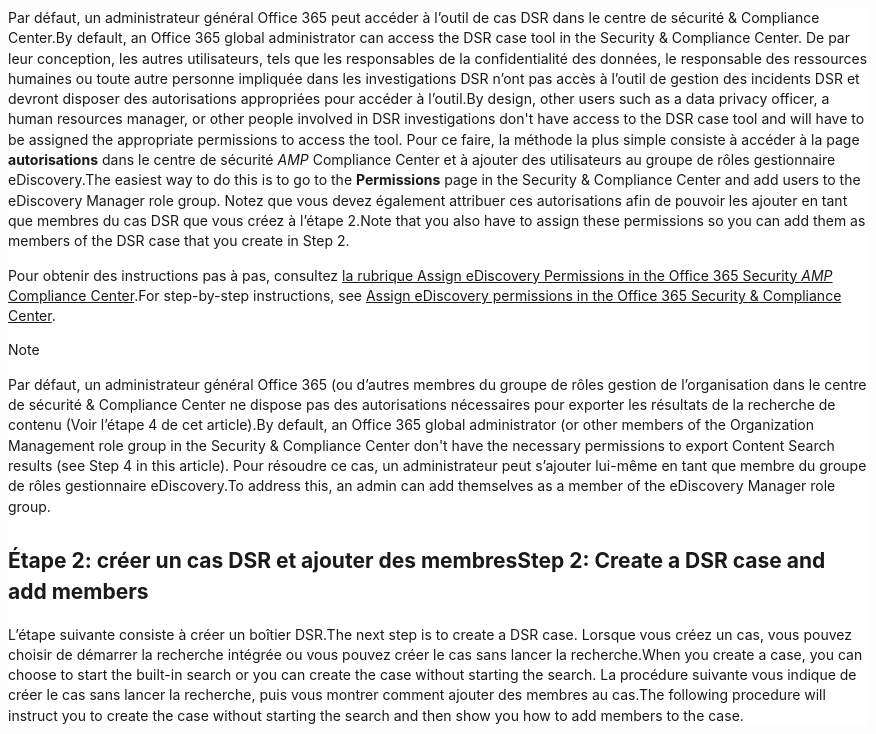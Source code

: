 <span data-ttu-id="b41d0-143">Par défaut, un administrateur général Office 365 peut accéder à l’outil de cas DSR dans le centre de sécurité & Compliance Center.</span><span class="sxs-lookup"><span data-stu-id="b41d0-143">By default, an Office 365 global administrator can access the DSR case tool in the Security & Compliance Center.</span></span> <span data-ttu-id="b41d0-144">De par leur conception, les autres utilisateurs, tels que les responsables de la confidentialité des données, le responsable des ressources humaines ou toute autre personne impliquée dans les investigations DSR n’ont pas accès à l’outil de gestion des incidents DSR et devront disposer des autorisations appropriées pour accéder à l’outil.</span><span class="sxs-lookup"><span data-stu-id="b41d0-144">By design, other users such as a data privacy officer, a human resources manager, or other people involved in DSR investigations don't have access to the DSR case tool and will have to be assigned the appropriate permissions to access the tool.</span></span> <span data-ttu-id="b41d0-145">Pour ce faire, la méthode la plus simple consiste à accéder à la page **autorisations** dans le centre de sécurité _AMP_ Compliance Center et à ajouter des utilisateurs au groupe de rôles gestionnaire eDiscovery.</span><span class="sxs-lookup"><span data-stu-id="b41d0-145">The easiest way to do this is to go to the **Permissions** page in the Security & Compliance Center and add users to the eDiscovery Manager role group.</span></span> <span data-ttu-id="b41d0-146">Notez que vous devez également attribuer ces autorisations afin de pouvoir les ajouter en tant que membres du cas DSR que vous créez à l’étape 2.</span><span class="sxs-lookup"><span data-stu-id="b41d0-146">Note that you also have to assign these permissions so you can add them as members of the DSR case that you create in Step 2.</span></span> 
  
<span data-ttu-id="b41d0-147">Pour obtenir des instructions pas à pas, consultez [la rubrique Assign eDiscovery Permissions in the Office 365 Security _AMP_ Compliance Center](assign-ediscovery-permissions.md).</span><span class="sxs-lookup"><span data-stu-id="b41d0-147">For step-by-step instructions, see [Assign eDiscovery permissions in the Office‍ 365 Security & Compliance Center](assign-ediscovery-permissions.md).</span></span>
  
> [!NOTE]
> <span data-ttu-id="b41d0-148">Par défaut, un administrateur général Office 365 (ou d’autres membres du groupe de rôles gestion de l’organisation dans le centre de sécurité & Compliance Center ne dispose pas des autorisations nécessaires pour exporter les résultats de la recherche de contenu (Voir l’étape 4 de cet article).</span><span class="sxs-lookup"><span data-stu-id="b41d0-148">By default, an Office 365 global administrator (or other members of the Organization Management role group in the Security & Compliance Center don't have the necessary permissions to export Content Search results (see Step 4 in this article).</span></span> <span data-ttu-id="b41d0-149">Pour résoudre ce cas, un administrateur peut s’ajouter lui-même en tant que membre du groupe de rôles gestionnaire eDiscovery.</span><span class="sxs-lookup"><span data-stu-id="b41d0-149">To address this, an admin can add themselves as a member of the eDiscovery Manager role group.</span></span> 
  
## <a name="step-2-create-a-dsr-case-and-add-members"></a><span data-ttu-id="b41d0-150">Étape 2: créer un cas DSR et ajouter des membres</span><span class="sxs-lookup"><span data-stu-id="b41d0-150">Step 2: Create a DSR case and add members</span></span>

<span data-ttu-id="b41d0-151">L’étape suivante consiste à créer un boîtier DSR.</span><span class="sxs-lookup"><span data-stu-id="b41d0-151">The next step is to create a DSR case.</span></span> <span data-ttu-id="b41d0-152">Lorsque vous créez un cas, vous pouvez choisir de démarrer la recherche intégrée ou vous pouvez créer le cas sans lancer la recherche.</span><span class="sxs-lookup"><span data-stu-id="b41d0-152">When you create a case, you can choose to start the built-in search or you can create the case without starting the search.</span></span> <span data-ttu-id="b41d0-153">La procédure suivante vous indique de créer le cas sans lancer la recherche, puis vous montrer comment ajouter des membres au cas.</span><span class="sxs-lookup"><span data-stu-id="b41d0-153">The following procedure will instruct you to create the case without starting the search and then show you how to add members to the case.</span></span>
  